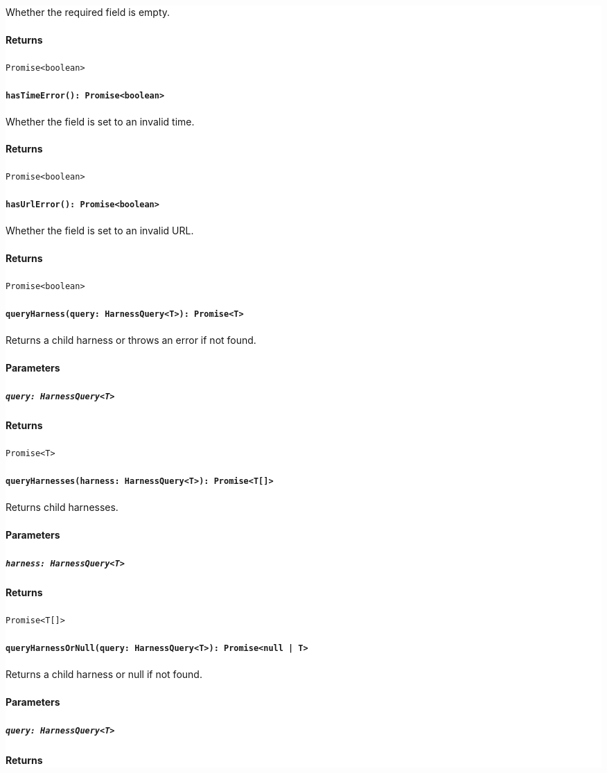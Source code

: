 Whether the required field is empty.

#### Returns

`Promise<boolean>`

#### `hasTimeError(): Promise<boolean>`

Whether the field is set to an invalid time.

#### Returns

`Promise<boolean>`

#### `hasUrlError(): Promise<boolean>`

Whether the field is set to an invalid URL.

#### Returns

`Promise<boolean>`

#### `queryHarness(query: HarnessQuery<T>): Promise<T>`

Returns a child harness or throws an error if not found.

#### Parameters

##### `query: HarnessQuery<T>`

#### Returns

`Promise<T>`

#### `queryHarnesses(harness: HarnessQuery<T>): Promise<T[]>`

Returns child harnesses.

#### Parameters

##### `harness: HarnessQuery<T>`

#### Returns

`Promise<T[]>`

#### `queryHarnessOrNull(query: HarnessQuery<T>): Promise<null | T>`

Returns a child harness or null if not found.

#### Parameters

##### `query: HarnessQuery<T>`

#### Returns
